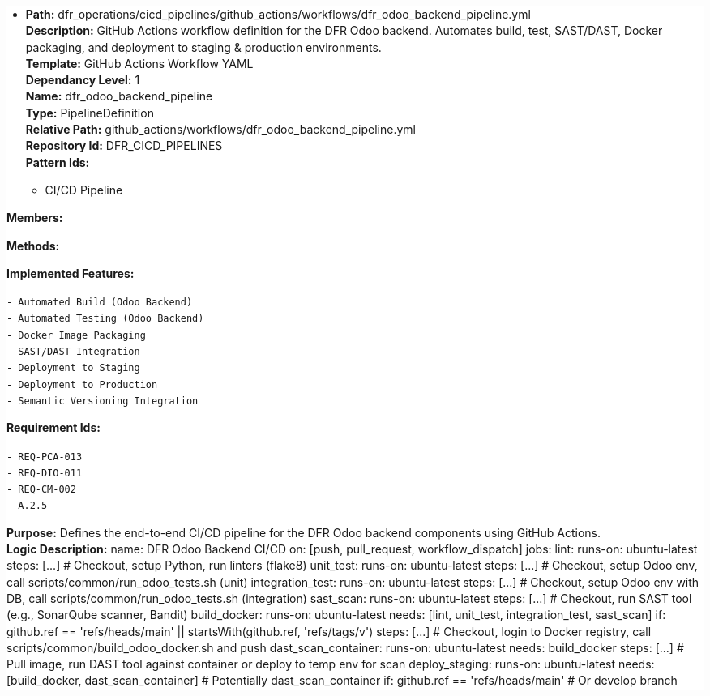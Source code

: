 - **Path:** dfr_operations/cicd_pipelines/github_actions/workflows/dfr_odoo_backend_pipeline.yml  
**Description:** GitHub Actions workflow definition for the DFR Odoo backend. Automates build, test, SAST/DAST, Docker packaging, and deployment to staging & production environments.  
**Template:** GitHub Actions Workflow YAML  
**Dependancy Level:** 1  
**Name:** dfr_odoo_backend_pipeline  
**Type:** PipelineDefinition  
**Relative Path:** github_actions/workflows/dfr_odoo_backend_pipeline.yml  
**Repository Id:** DFR_CICD_PIPELINES  
**Pattern Ids:**
    
    - CI/CD Pipeline
    
**Members:**
    
    
**Methods:**
    
    
**Implemented Features:**
    
    - Automated Build (Odoo Backend)
    - Automated Testing (Odoo Backend)
    - Docker Image Packaging
    - SAST/DAST Integration
    - Deployment to Staging
    - Deployment to Production
    - Semantic Versioning Integration
    
**Requirement Ids:**
    
    - REQ-PCA-013
    - REQ-DIO-011
    - REQ-CM-002
    - A.2.5
    
**Purpose:** Defines the end-to-end CI/CD pipeline for the DFR Odoo backend components using GitHub Actions.  
**Logic Description:** name: DFR Odoo Backend CI/CD
on: [push, pull_request, workflow_dispatch]
jobs:
  lint:
    runs-on: ubuntu-latest
    steps: [...] # Checkout, setup Python, run linters (flake8)
  unit_test:
    runs-on: ubuntu-latest
    steps: [...] # Checkout, setup Odoo env, call scripts/common/run_odoo_tests.sh (unit)
  integration_test:
    runs-on: ubuntu-latest
    steps: [...] # Checkout, setup Odoo env with DB, call scripts/common/run_odoo_tests.sh (integration)
  sast_scan:
    runs-on: ubuntu-latest
    steps: [...] # Checkout, run SAST tool (e.g., SonarQube scanner, Bandit)
  build_docker:
    runs-on: ubuntu-latest
    needs: [lint, unit_test, integration_test, sast_scan]
    if: github.ref == 'refs/heads/main' || startsWith(github.ref, 'refs/tags/v')
    steps: [...] # Checkout, login to Docker registry, call scripts/common/build_odoo_docker.sh and push
  dast_scan_container:
    runs-on: ubuntu-latest
    needs: build_docker
    steps: [...] # Pull image, run DAST tool against container or deploy to temp env for scan
  deploy_staging:
    runs-on: ubuntu-latest
    needs: [build_docker, dast_scan_container] # Potentially dast_scan_container
    if: github.ref == 'refs/heads/main' # Or develop branch